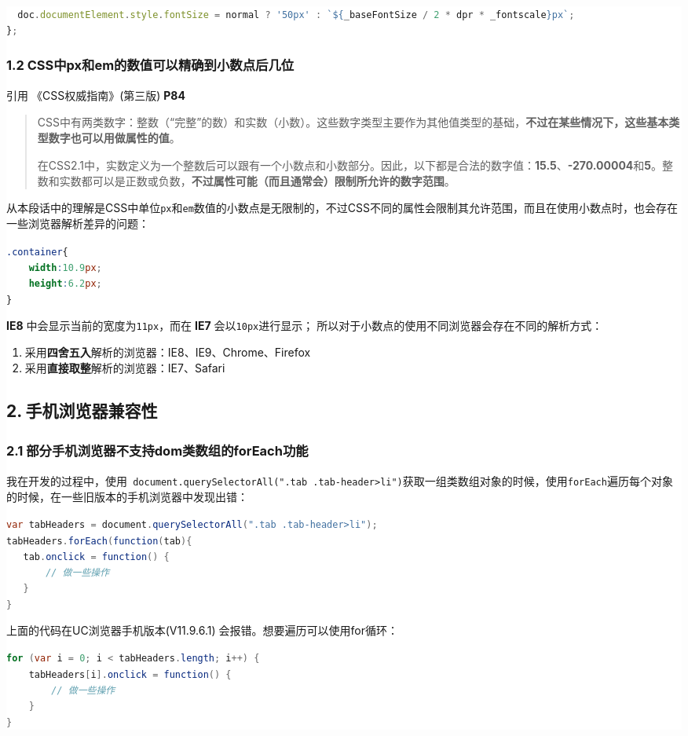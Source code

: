 ```javascript
  doc.documentElement.style.fontSize = normal ? '50px' : `${_baseFontSize / 2 * dpr * _fontscale}px`;
};
```

### 1.2 CSS中px和em的数值可以精确到小数点后几位

引用 《CSS权威指南》(第三版) **P84**

> CSS中有两类数字：整数（“完整”的数）和实数（小数）。这些数字类型主要作为其他值类型的基础，**不过在某些情况下，这些基本类型数字也可以用做属性的值**。
>
> 在CSS2.1中，实数定义为一个整数后可以跟有一个小数点和小数部分。因此，以下都是合法的数字值：**15.5**、**-270.00004**和**5**。整数和实数都可以是正数或负数，**不过属性可能（而且通常会）限制所允许的数字范围**。

从本段话中的理解是CSS中单位`px`和`em`数值的小数点是无限制的，不过CSS不同的属性会限制其允许范围，而且在使用小数点时，也会存在一些浏览器解析差异的问题：

```css
.container{  
    width:10.9px;  
    height:6.2px;
}  
```

**IE8** 中会显示当前的宽度为`11px`，而在 **IE7** 会以`10px`进行显示；
所以对于小数点的使用不同浏览器会存在不同的解析方式：

1. 采用**四舍五入**解析的浏览器：IE8、IE9、Chrome、Firefox
2. 采用**直接取整**解析的浏览器：IE7、Safari



## 2. 手机浏览器兼容性

### 2.1 部分手机浏览器不支持dom类数组的forEach功能

我在开发的过程中，使用` document.querySelectorAll(".tab .tab-header>li")`获取一组类数组对象的时候，使用`forEach`遍历每个对象的时候，在一些旧版本的手机浏览器中发现出错：

```java
var tabHeaders = document.querySelectorAll(".tab .tab-header>li");
tabHeaders.forEach(function(tab){
   tab.onclick = function() {
       // 做一些操作
   }
}
```

上面的代码在UC浏览器手机版本(V11.9.6.1) 会报错。想要遍历可以使用for循环：

```java
for (var i = 0; i < tabHeaders.length; i++) {
    tabHeaders[i].onclick = function() {
        // 做一些操作
    }
}
```
